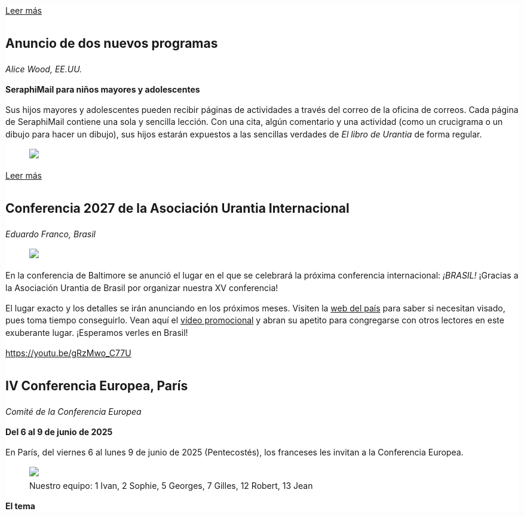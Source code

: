 [Leer más](/es/article/Alice_Wood/baltimore_children_and_teen_program)

## Anuncio de dos nuevos programas

_Alice Wood, EE.UU._

**SeraphiMail para niños mayores y adolescentes**

Sus hijos mayores y adolescentes pueden recibir páginas de actividades a través del correo de la oficina de correos. Cada página de SeraphiMail contiene una sola y sencilla lección. Con una cita, algún comentario y una actividad (como un crucigrama o un dibujo para hacer un dibujo), sus hijos estarán expuestos a las sencillas verdades de _El libro de Urantia_ de forma regular.

<figure id="Figure_7" class="image urantiapedia">
<img src="/image/article/IUA_Tidings/SerphiMail-768x994.jpg">
</figure>

[Leer más](/es/article/Alice_Wood/announcing_two_new_programs)

## Conferencia 2027 de la Asociación Urantia Internacional

_Eduardo Franco, Brasil_

<figure id="Figure_8" class="image urantiapedia">
<img src="/image/article/IUA_Tidings/Brazil_conference-706x397.jpg">
</figure>

En la conferencia de Baltimore se anunció el lugar en el que se celebrará la próxima conferencia internacional: _¡BRASIL!_ ¡Gracias a la Asociación Urantia de Brasil por organizar nuestra XV conferencia!  
  
El lugar exacto y los detalles se irán anunciando en los próximos meses. Visiten la [web del país](https://www.gov.br/mre/pt-br/consulado-miami/information-about-visas-in-english/electronic-visitor-visa-e-visa) para saber si necesitan visado, pues toma tiempo conseguirlo. Vean aquí el [vídeo promocional](https://youtu.be/gRzMwo_C77U) y abran su apetito para congregarse con otros lectores en este exuberante lugar. ¡Esperamos verles en Brasil!

https://youtu.be/gRzMwo_C77U


## IV Conferencia Europea, París

_Comité de la Conferencia Europea_

**Del 6 al 9 de junio de 2025**

En París, del viernes 6 al lunes 9 de junio de 2025 (Pentecostés), los franceses les invitan a la Conferencia Europea.

<figure id="Figure_9" class="image urantiapedia">
<img src="/image/article/IUA_Tidings/European-Conference-organizers-e1718484057277-706x372.jpg">
<figcaption>Nuestro equipo: 1 Ivan, 2 Sophie, 5 Georges, 7 Gilles, 12 Robert, 13 Jean</figcaption>
</figure>

**El tema**
